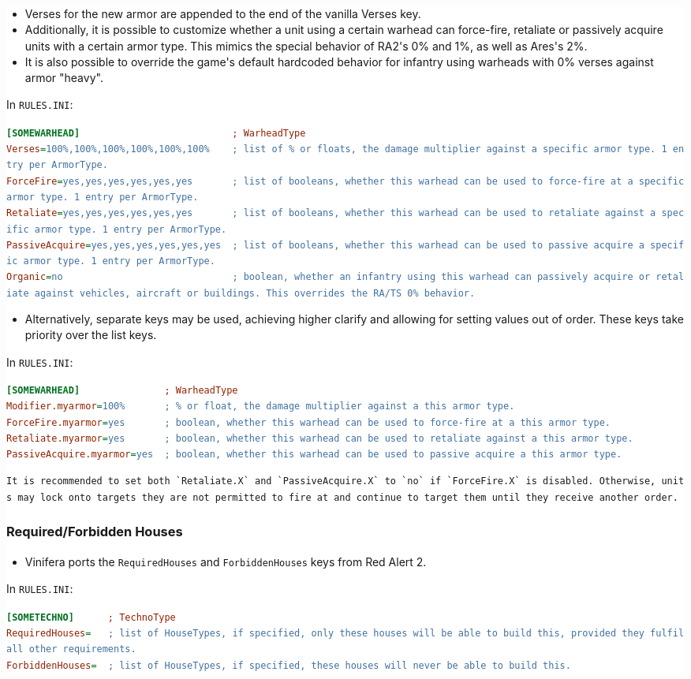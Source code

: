- Verses for the new armor are appended to the end of the vanilla Verses key.
- Additionally, it is possible to customize whether a unit using a certain warhead can force-fire, retaliate or passively acquire units with a certain armor type. This mimics the special behavior of RA2's 0% and 1%, as well as Ares's 2%.
- It is also possible to override the game's default hardcoded behavior for infantry using warheads with 0% verses against armor "heavy".

In `RULES.INI`:
```ini
[SOMEWARHEAD]                           ; WarheadType
Verses=100%,100%,100%,100%,100%,100%    ; list of % or floats, the damage multiplier against a specific armor type. 1 entry per ArmorType.
ForceFire=yes,yes,yes,yes,yes,yes       ; list of booleans, whether this warhead can be used to force-fire at a specific armor type. 1 entry per ArmorType.
Retaliate=yes,yes,yes,yes,yes,yes       ; list of booleans, whether this warhead can be used to retaliate against a specific armor type. 1 entry per ArmorType.
PassiveAcquire=yes,yes,yes,yes,yes,yes  ; list of booleans, whether this warhead can be used to passive acquire a specific armor type. 1 entry per ArmorType.
Organic=no                              ; boolean, whether an infantry using this warhead can passively acquire or retaliate against vehicles, aircraft or buildings. This overrides the RA/TS 0% behavior.
```

- Alternatively, separate keys may be used, achieving higher clarify and allowing for setting values out of order. These keys take priority over the list keys.

In `RULES.INI`:
```ini
[SOMEWARHEAD]               ; WarheadType
Modifier.myarmor=100%       ; % or float, the damage multiplier against a this armor type.
ForceFire.myarmor=yes       ; boolean, whether this warhead can be used to force-fire at a this armor type.
Retaliate.myarmor=yes       ; boolean, whether this warhead can be used to retaliate against a this armor type.
PassiveAcquire.myarmor=yes  ; boolean, whether this warhead can be used to passive acquire a this armor type.
```

```{warning}
It is recommended to set both `Retaliate.X` and `PassiveAcquire.X` to `no` if `ForceFire.X` is disabled. Otherwise, units may lock onto targets they are not permitted to fire at and continue to target them until they receive another order.
```

### Required/Forbidden Houses

- Vinifera ports the `RequiredHouses` and `ForbiddenHouses` keys from Red Alert 2.

In `RULES.INI`:
```ini
[SOMETECHNO]      ; TechnoType
RequiredHouses=   ; list of HouseTypes, if specified, only these houses will be able to build this, provided they fulfil all other requirements.
ForbiddenHouses=  ; list of HouseTypes, if specified, these houses will never be able to build this.
```
